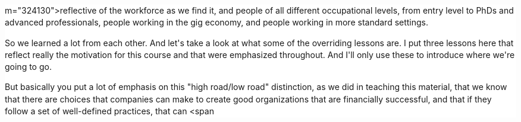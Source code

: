   m="324130">reflective</span> <span m="324910">of</span> <span
  m="325540">the</span> <span m="325630">workforce</span> <span
  m="326240">as</span> <span m="326350">we</span> <span m="326470">find</span>
  <span m="326800">it,</span> <span m="327310">and</span> <span
  m="327490">people</span> <span m="328000">of</span> <span
  m="328240">all</span> <span m="328840">different</span> <span
  m="329180">occupational</span> <span m="329950">levels,</span> <span
  m="330430">from</span> <span m="330940">entry</span> <span
  m="331300">level</span> <span m="331960">to</span> <span
  m="332380">PhDs</span> <span m="333400">and</span> <span
  m="334030">advanced</span> <span m="335530">professionals,</span> <span
  m="336550">people</span> <span m="337060">working</span> <span
  m="337420">in</span> <span m="337540">the gig</span> <span
  m="337630">economy,</span> <span m="338380">and</span> <span
  m="338470">people</span> <span m="338770">working</span> <span
  m="339190">in</span> <span m="339310">more</span> <span
  m="339490">standard</span> <span m="339940">settings.</span></p><p><span
  m="340270">So</span> <span m="341290">we</span> <span
  m="342100">learned</span> <span m="342490">a</span> <span
  m="342550">lot</span> <span m="342820">from</span> <span
  m="343000">each</span> <span m="343180">other.</span> <span
  m="344070">And</span> <span m="344200">let's</span> <span
  m="344440">take</span> <span m="344650">a</span> <span m="344710">look</span>
  <span m="345070">at</span> <span m="345250">what</span> <span
  m="345430">some</span> <span m="345670">of</span> <span m="345730">the</span>
  <span m="345850">overriding</span> <span m="346510">lessons</span> <span
  m="346990">are.</span> <span m="347770">I</span> <span m="347830">put</span>
  <span m="348070">three</span> <span m="348670">lessons</span> <span
  m="349360">here</span> <span m="349900">that</span> <span
  m="350140">reflect</span> <span m="351250">really</span> <span
  m="351610">the</span> <span m="351730">motivation</span> <span
  m="352420">for</span> <span m="352540">this</span> <span
  m="352720">course</span> <span m="353200">and</span> <span
  m="353350">that</span> <span m="353560">were</span> <span
  m="354130">emphasized</span> <span m="354790">throughout.</span> <span
  m="355300">And I'll</span> <span m="355430">only</span> <span
  m="355710">use</span> <span m="356020">these</span> <span m="356710">to</span>
  <span m="356800">introduce</span> <span m="358000">where</span> <span
  m="358330">we're</span> <span m="358510">going</span> <span
  m="358750">to</span> <span m="358840">go.</span></p><p><span
  m="359600">But</span> <span m="359710">basically</span> <span
  m="360760">you</span> <span m="361150">put</span> <span m="361390">a</span>
  <span m="361510">lot</span> <span m="361990">of</span> <span
  m="362110">emphasis</span> <span m="363010">on</span> <span
  m="363220">this</span> <span m="363700">&quot;high</span> <span
  m="363985">road/low road&quot;</span> <span m="365110">distinction,</span>
  <span m="365830">as</span> <span m="366070">we</span> <span
  m="366250">did</span> <span m="366820">in</span> <span
  m="366970">teaching</span> <span m="367840">this</span> <span
  m="368080">material,</span> <span m="368950">that</span> <span
  m="369130">we</span> <span m="369340">know</span> <span m="369670">that</span>
  <span m="369850">there</span> <span m="370030">are</span> <span
  m="370180">choices</span> <span m="370840">that</span> <span
  m="371050">companies</span> <span m="371560">can</span> <span
  m="371740">make</span> <span m="372520">to</span> <span
  m="372880">create</span> <span m="373990">good</span> <span
  m="374560">organizations</span> <span m="375430">that</span> <span
  m="375550">are</span> <span m="375700">financially</span> <span
  m="376420">successful,</span> <span m="377470">and</span> <span
  m="377770">that</span> <span m="378010">if</span> <span m="378220">they</span>
  <span m="378370">follow</span> <span m="378820">a</span> <span
  m="378880">set</span> <span m="379150">of</span> <span
  m="379630">well-defined</span> <span m="380500">practices,</span> <span
  m="381730">that</span> <span m="382390">can</span> <span